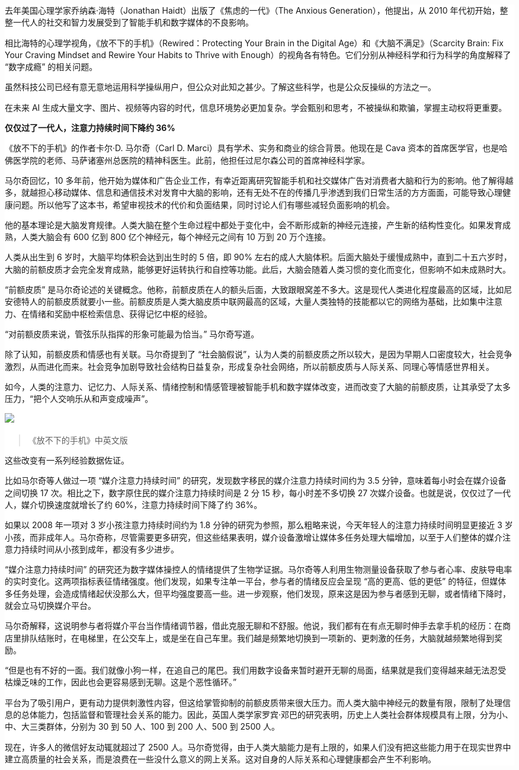 去年美国心理学家乔纳森·海特（Jonathan Haidt）出版了《焦虑的一代》（The Anxious Generation），他提出，从 2010 年代初开始，整整一代人的社交和智力发展受到了智能手机和数字媒体的不良影响。

相比海特的心理学视角，《放不下的手机》（Rewired：Protecting Your Brain in the Digital Age）和《大脑不满足》（Scarcity Brain: Fix Your Craving Mindset and Rewire Your Habits to Thrive with Enough）的视角各有特色。它们分别从神经科学和行为科学的角度解释了 “数字成瘾” 的相关问题。

虽然科技公司已经有意无意地运用科学操纵用户，但公众对此知之甚少。了解这些科学，也是公众反操纵的方法之一。

在未来 AI 生成大量文字、图片、视频等内容的时代，信息环境势必更加复杂。学会甄别和思考，不被操纵和欺骗，掌握主动权将更重要。

**仅仅过了一代人，注意力持续时间下降约 36%**

《放不下的手机》的作者卡尔·D. 马尔奇（Carl D. Marci）具有学术、实务和商业的综合背景。他现在是 Cava 资本的首席医学官，也是哈佛医学院的老师、马萨诸塞州总医院的精神科医生。此前，他担任过尼尔森公司的首席神经科学家。

马尔奇回忆，10 多年前，他开始为媒体和广告企业工作，有幸近距离研究智能手机和社交媒体广告对消费者大脑和行为的影响。他了解得越多，就越担心移动媒体、信息和通信技术对发育中大脑的影响，还有无处不在的传播几乎渗透到我们日常生活的方方面面，可能导致心理健康问题。所以他写了这本书，希望审视技术的代价和负面结果，同时讨论人们有哪些减轻负面影响的机会。

他的基本理论是大脑发育规律。人类大脑在整个生命过程中都处于变化中，会不断形成新的神经元连接，产生新的结构性变化。如果发育成熟，人类大脑会有 600 亿到 800 亿个神经元，每个神经元之间有 10 万到 20 万个连接。

人类从出生到 6 岁时，大脑平均体积会达到出生时的 5 倍，即 90% 左右的成人大脑体积。后面大脑处于缓慢成熟中，直到二十五六岁时，大脑的前额皮质才会完全发育成熟，能够更好运转执行和自控等功能。此后，大脑会随着人类习惯的变化而变化，但影响不如未成熟时大。

“前额皮质” 是马尔奇论述的关键概念。他称，前额皮质在人的额头后面，大致跟眼窝差不多大。这是现代人类进化程度最高的区域，比如尼安德特人的前额皮质就要小一些。前额皮质是人类大脑皮质中联网最高的区域，大量人类独特的技能都以它的网络为基础，比如集中注意力、在情绪和奖励中枢检索信息、获得记忆中枢的经验。

“对前额皮质来说，管弦乐队指挥的形象可能最为恰当。” 马尔奇写道。

除了认知，前额皮质和情感也有关联。马尔奇提到了 “社会脑假说”，认为人类的前额皮质之所以较大，是因为早期人口密度较大，社会竞争激烈，从而进化而来。社会竞争加剧导致社会结构日益复杂，形成复杂社会网络，所以前额皮质与人际关系、同理心等情感世界相关。

如今，人类的注意力、记忆力、人际关系、情绪控制和情感管理被智能手机和数字媒体改变，进而改变了大脑的前额皮质，让其承受了太多压力，“把个人交响乐从和声变成噪声”。

![](https://wx1.sinaimg.cn/mw1024/007XDKZBly4hzz99u49vfj30hs0cxaas.jpg)

> 《放不下的手机》中英文版

这些改变有一系列经验数据佐证。

比如马尔奇等人做过一项 “媒介注意力持续时间” 的研究，发现数字移民的媒介注意力持续时间约为 3.5 分钟，意味着每小时会在媒介设备之间切换 17 次。相比之下，数字原住民的媒介注意力持续时间是 2 分 15 秒，每小时差不多切换 27 次媒介设备。也就是说，仅仅过了一代人，媒介切换速度就增长了约 60%，注意力持续时间下降了约 36%。

如果以 2008 年一项对 3 岁小孩注意力持续时间约为 1.8 分钟的研究为参照，那么粗略来说，今天年轻人的注意力持续时间明显更接近 3 岁小孩，而非成年人。马尔奇称，尽管需要更多研究，但这些结果表明，媒介设备激增让媒体多任务处理大幅增加，以至于人们整体的媒介注意力持续时间从小孩到成年，都没有多少进步。

“媒介注意力持续时间” 的研究还为数字媒体操控人的情绪提供了生物学证据。马尔奇等人利用生物测量设备获取了参与者心率、皮肤导电率的实时变化。这两项指标表征情绪强度。他们发现，如果专注单一平台，参与者的情绪反应会呈现 “高的更高、低的更低” 的特征，但媒体多任务处理，会造成情绪起伏没那么大，但平均强度要高一些。进一步观察，他们发现，原来这是因为参与者感到无聊，或者情绪下降时，就会立马切换媒介平台。

马尔奇解释，这说明参与者将媒介平台当作情绪调节器，借此克服无聊和不舒服。他说，我们都有在有点无聊时伸手去拿手机的经历：在商店里排队结账时，在电梯里，在公交车上，或是坐在自己车里。我们越是频繁地切换到一项新的、更刺激的任务，大脑就越频繁地得到奖励。

“但是也有不好的一面。我们就像小狗一样，在追自己的尾巴。我们用数字设备来暂时避开无聊的局面，结果就是我们变得越来越无法忍受枯燥乏味的工作，因此也会更容易感到无聊。这是个恶性循环。”

平台为了吸引用户，更有动力提供刺激性内容，但这给掌管抑制的前额皮质带来很大压力。而人类大脑中神经元的数量有限，限制了处理信息的总体能力，包括监督和管理社会关系的能力。因此，英国人类学家罗宾·邓巴的研究表明，历史上人类社会群体规模具有上限，分为小、中、大三类群体，分别为 30 到 50 人、100 到 200 人、500 到 2500 人。

现在，许多人的微信好友动辄就超过了 2500 人。马尔奇觉得，由于人类大脑能力是有上限的，如果人们没有把这些能力用于在现实世界中建立高质量的社会关系，而是浪费在一些没什么意义的网上关系。这对自身的人际关系和心理健康都会产生不利影响。
